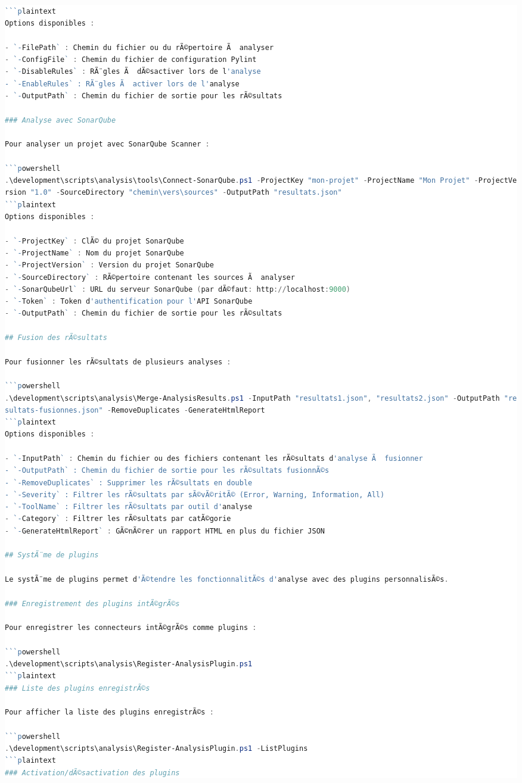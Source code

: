 ```powershell
```plaintext
Options disponibles :

- `-FilePath` : Chemin du fichier ou du rÃ©pertoire Ã  analyser
- `-ConfigFile` : Chemin du fichier de configuration Pylint
- `-DisableRules` : RÃ¨gles Ã  dÃ©sactiver lors de l'analyse
- `-EnableRules` : RÃ¨gles Ã  activer lors de l'analyse
- `-OutputPath` : Chemin du fichier de sortie pour les rÃ©sultats

### Analyse avec SonarQube

Pour analyser un projet avec SonarQube Scanner :

```powershell
.\development\scripts\analysis\tools\Connect-SonarQube.ps1 -ProjectKey "mon-projet" -ProjectName "Mon Projet" -ProjectVersion "1.0" -SourceDirectory "chemin\vers\sources" -OutputPath "resultats.json"
```plaintext
Options disponibles :

- `-ProjectKey` : ClÃ© du projet SonarQube
- `-ProjectName` : Nom du projet SonarQube
- `-ProjectVersion` : Version du projet SonarQube
- `-SourceDirectory` : RÃ©pertoire contenant les sources Ã  analyser
- `-SonarQubeUrl` : URL du serveur SonarQube (par dÃ©faut: http://localhost:9000)
- `-Token` : Token d'authentification pour l'API SonarQube
- `-OutputPath` : Chemin du fichier de sortie pour les rÃ©sultats

## Fusion des rÃ©sultats

Pour fusionner les rÃ©sultats de plusieurs analyses :

```powershell
.\development\scripts\analysis\Merge-AnalysisResults.ps1 -InputPath "resultats1.json", "resultats2.json" -OutputPath "resultats-fusionnes.json" -RemoveDuplicates -GenerateHtmlReport
```plaintext
Options disponibles :

- `-InputPath` : Chemin du fichier ou des fichiers contenant les rÃ©sultats d'analyse Ã  fusionner
- `-OutputPath` : Chemin du fichier de sortie pour les rÃ©sultats fusionnÃ©s
- `-RemoveDuplicates` : Supprimer les rÃ©sultats en double
- `-Severity` : Filtrer les rÃ©sultats par sÃ©vÃ©ritÃ© (Error, Warning, Information, All)
- `-ToolName` : Filtrer les rÃ©sultats par outil d'analyse
- `-Category` : Filtrer les rÃ©sultats par catÃ©gorie
- `-GenerateHtmlReport` : GÃ©nÃ©rer un rapport HTML en plus du fichier JSON

## SystÃ¨me de plugins

Le systÃ¨me de plugins permet d'Ã©tendre les fonctionnalitÃ©s d'analyse avec des plugins personnalisÃ©s.

### Enregistrement des plugins intÃ©grÃ©s

Pour enregistrer les connecteurs intÃ©grÃ©s comme plugins :

```powershell
.\development\scripts\analysis\Register-AnalysisPlugin.ps1
```plaintext
### Liste des plugins enregistrÃ©s

Pour afficher la liste des plugins enregistrÃ©s :

```powershell
.\development\scripts\analysis\Register-AnalysisPlugin.ps1 -ListPlugins
```plaintext
### Activation/dÃ©sactivation des plugins
```